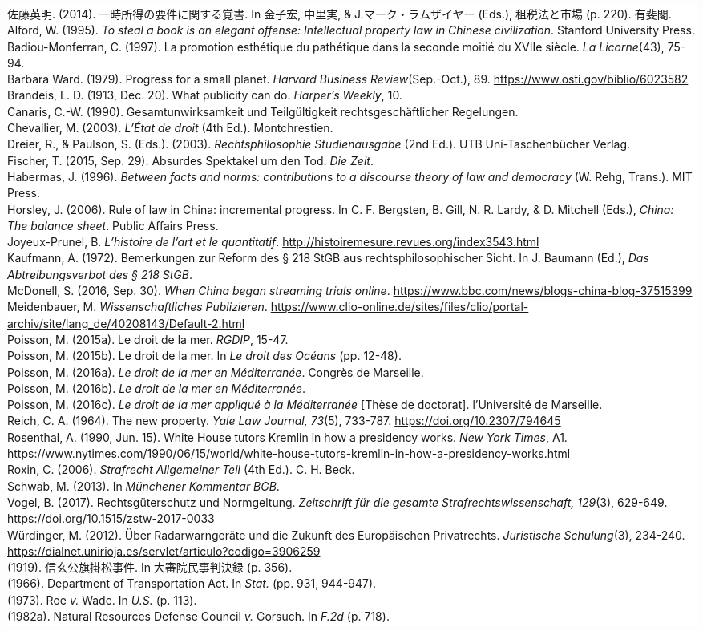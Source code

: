   <div class="csl-entry">佐藤英明. (2014). 一時所得の要件に関する覚書. In 金子宏, 中里実, &#38; J.マーク・ラムザイヤー (Eds.), 租税法と市場 (p. 220). 有斐閣.</div>
  <div class="csl-entry">Alford, W. (1995). <i>To steal a book is an elegant offense: Intellectual property law in Chinese civilization</i>. Stanford University Press.</div>
  <div class="csl-entry">Badiou-Monferran, C. (1997). La promotion esthétique du pathétique dans la seconde moitié du XVIIe siècle. <i>La Licorne</i>(43), 75-94.</div>
  <div class="csl-entry">Barbara Ward. (1979). Progress for a small planet. <i>Harvard Business Review</i>(Sep.-Oct.), 89. <a href="https://www.osti.gov/biblio/6023582">https://www.osti.gov/biblio/6023582</a></div>
  <div class="csl-entry">Brandeis, L. D. (1913, Dec. 20). What publicity can do. <i>Harper’s Weekly</i>, 10.</div>
  <div class="csl-entry">Canaris, C.-W. (1990). Gesamtunwirksamkeit und Teilgültigkeit rechtsgeschäftlicher Regelungen.</div>
  <div class="csl-entry">Chevallier, M. (2003). <i>L’État de droit</i> (4th Ed.). Montchrestien.</div>
  <div class="csl-entry">Dreier, R., &#38; Paulson, S. (Eds.). (2003). <i>Rechtsphilosophie Studienausgabe</i> (2nd Ed.). UTB Uni-Taschenbücher Verlag.</div>
  <div class="csl-entry">Fischer, T. (2015, Sep. 29). Absurdes Spektakel um den Tod. <i>Die Zeit</i>.</div>
  <div class="csl-entry">Habermas, J. (1996). <i>Between facts and norms: contributions to a discourse theory of law and democracy</i> (W. Rehg, Trans.). MIT Press.</div>
  <div class="csl-entry">Horsley, J. (2006). Rule of law in China: incremental progress. In C. F. Bergsten, B. Gill, N. R. Lardy, &#38; D. Mitchell (Eds.), <i>China: The balance sheet</i>. Public Affairs Press.</div>
  <div class="csl-entry">Joyeux-Prunel, B. <i>L’histoire de l’art et le quantitatif</i>. <a href="http://histoiremesure.revues.org/index3543.html">http://histoiremesure.revues.org/index3543.html</a></div>
  <div class="csl-entry">Kaufmann, A. (1972). Bemerkungen zur Reform des § 218 StGB aus rechtsphilosophischer Sicht. In J. Baumann (Ed.), <i>Das Abtreibungsverbot des § 218 StGB</i>.</div>
  <div class="csl-entry">McDonell, S. (2016, Sep. 30). <i>When China began streaming trials online</i>. <a href="https://www.bbc.com/news/blogs-china-blog-37515399">https://www.bbc.com/news/blogs-china-blog-37515399</a></div>
  <div class="csl-entry">Meidenbauer, M. <i>Wissenschaftliches Publizieren</i>. <a href="https://www.clio-online.de/sites/files/clio/portal-archiv/site/lang_de/40208143/Default-2.html">https://www.clio-online.de/sites/files/clio/portal-archiv/site/lang_de/40208143/Default-2.html</a></div>
  <div class="csl-entry">Poisson, M. (2015a). Le droit de la mer. <i>RGDIP</i>, 15-47.</div>
  <div class="csl-entry">Poisson, M. (2015b). Le droit de la mer. In <i>Le droit des Océans</i> (pp. 12-48).</div>
  <div class="csl-entry">Poisson, M. (2016a). <i>Le droit de la mer en Méditerranée</i>. Congrès de Marseille.</div>
  <div class="csl-entry">Poisson, M. (2016b). <i>Le droit de la mer en Méditerranée</i>.</div>
  <div class="csl-entry">Poisson, M. (2016c). <i>Le droit de la mer appliqué à la Méditerranée</i> [Thèse de doctorat]. l’Université de Marseille.</div>
  <div class="csl-entry">Reich, C. A. (1964). The new property. <i>Yale Law Journal, 73</i>(5), 733-787. <a href="https://doi.org/10.2307/794645">https://doi.org/10.2307/794645</a></div>
  <div class="csl-entry">Rosenthal, A. (1990, Jun. 15). White House tutors Kremlin in how a presidency works. <i>New York Times</i>, A1. <a href="https://www.nytimes.com/1990/06/15/world/white-house-tutors-kremlin-in-how-a-presidency-works.html">https://www.nytimes.com/1990/06/15/world/white-house-tutors-kremlin-in-how-a-presidency-works.html</a></div>
  <div class="csl-entry">Roxin, C. (2006). <i>Strafrecht Allgemeiner Teil</i> (4th Ed.). C. H. Beck.</div>
  <div class="csl-entry">Schwab, M. (2013). In <i>Münchener Kommentar BGB</i>.</div>
  <div class="csl-entry">Vogel, B. (2017). Rechtsgüterschutz und Normgeltung. <i>Zeitschrift für die gesamte Strafrechtswissenschaft, 129</i>(3), 629-649. <a href="https://doi.org/10.1515/zstw-2017-0033">https://doi.org/10.1515/zstw-2017-0033</a></div>
  <div class="csl-entry">Würdinger, M. (2012). Über Radarwarngeräte und die Zukunft des Europäischen Privatrechts. <i>Juristische Schulung</i>(3), 234-240. <a href="https://dialnet.unirioja.es/servlet/articulo?codigo=3906259">https://dialnet.unirioja.es/servlet/articulo?codigo=3906259</a></div>
  <div class="csl-entry">(1919). 信玄公旗掛松事件. In 大審院民事判決録 (p. 356).</div>
  <div class="csl-entry">(1966). Department of Transportation Act. In <i>Stat.</i> (pp. 931, 944-947).</div>
  <div class="csl-entry">(1973). Roe <i>v.</i> Wade. In <i>U.S.</i> (p. 113).</div>
  <div class="csl-entry">(1982a). Natural Resources Defense Council <i>v.</i> Gorsuch. In <i>F.2d</i> (p. 718).</div>